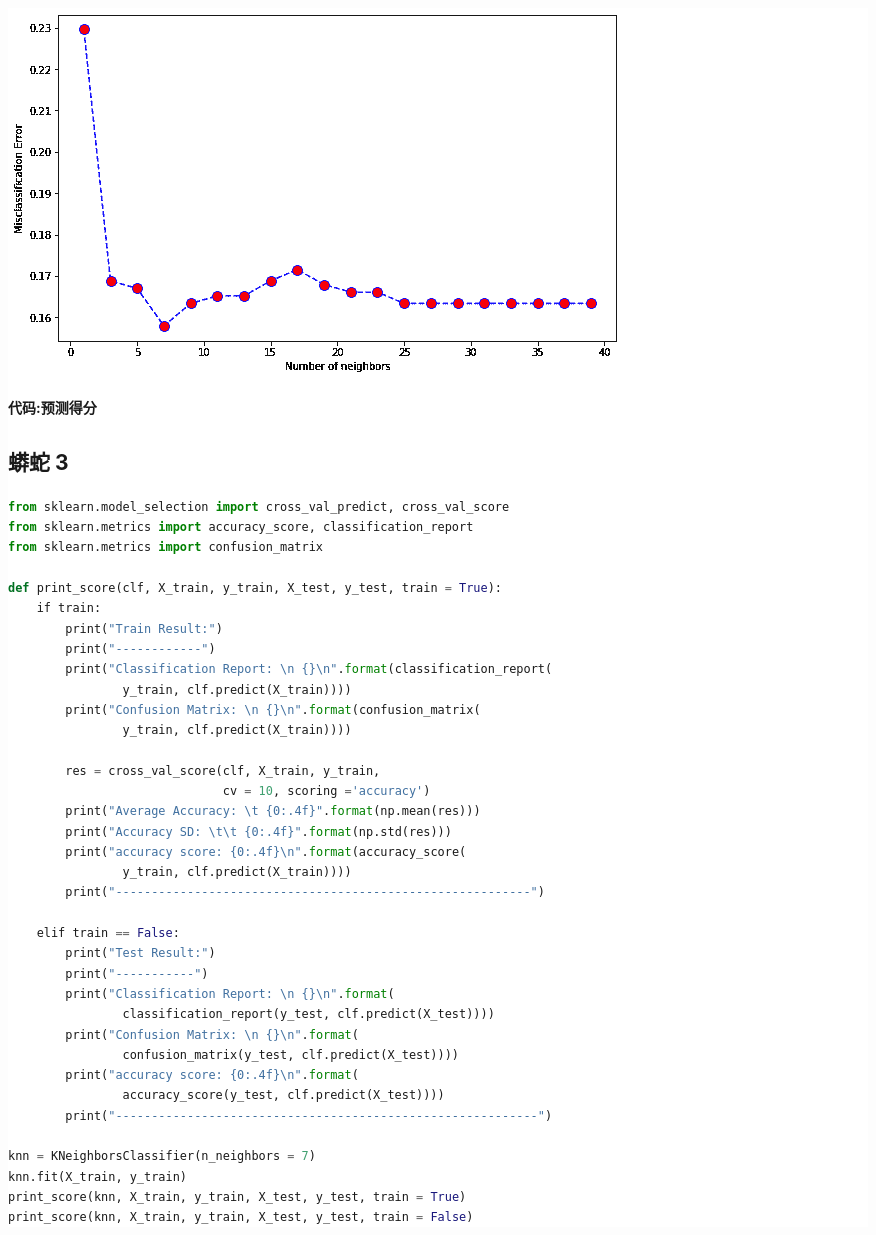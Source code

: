 ![](img/85f90f02984f6fe0229ce29a7af64ddc.png)

**代码:预测得分**

## 蟒蛇 3

```py
from sklearn.model_selection import cross_val_predict, cross_val_score
from sklearn.metrics import accuracy_score, classification_report
from sklearn.metrics import confusion_matrix

def print_score(clf, X_train, y_train, X_test, y_test, train = True):
    if train:
        print("Train Result:")
        print("------------")
        print("Classification Report: \n {}\n".format(classification_report(
                y_train, clf.predict(X_train))))
        print("Confusion Matrix: \n {}\n".format(confusion_matrix(
                y_train, clf.predict(X_train))))

        res = cross_val_score(clf, X_train, y_train,
                              cv = 10, scoring ='accuracy')
        print("Average Accuracy: \t {0:.4f}".format(np.mean(res)))
        print("Accuracy SD: \t\t {0:.4f}".format(np.std(res)))
        print("accuracy score: {0:.4f}\n".format(accuracy_score(
                y_train, clf.predict(X_train))))
        print("----------------------------------------------------------")

    elif train == False:
        print("Test Result:")
        print("-----------")
        print("Classification Report: \n {}\n".format(
                classification_report(y_test, clf.predict(X_test))))
        print("Confusion Matrix: \n {}\n".format(
                confusion_matrix(y_test, clf.predict(X_test))))
        print("accuracy score: {0:.4f}\n".format(
                accuracy_score(y_test, clf.predict(X_test))))
        print("-----------------------------------------------------------")

knn = KNeighborsClassifier(n_neighbors = 7)
knn.fit(X_train, y_train)
print_score(knn, X_train, y_train, X_test, y_test, train = True)
print_score(knn, X_train, y_train, X_test, y_test, train = False)
```

